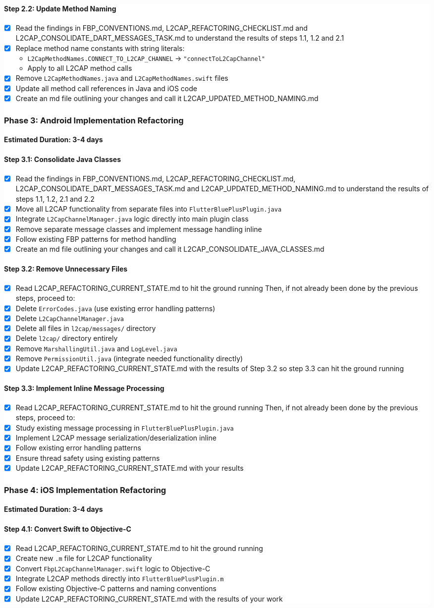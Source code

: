 
#### Step 2.2: Update Method Naming
- [x] Read the findings in FBP_CONVENTIONS.md, L2CAP_REFACTORING_CHECKLIST.md and  L2CAP_CONSOLIDATE_DART_MESSAGES_TASK.md to understand the results of steps 1.1, 1.2 and 2.1
- [x] Replace method name constants with string literals:
  - `L2CapMethodNames.CONNECT_TO_L2CAP_CHANNEL` → `"connectToL2CapChannel"`
  - Apply to all L2CAP method calls
- [x] Remove `L2CapMethodNames.java` and `L2CapMethodNames.swift` files
- [x] Update all method call references in Java and iOS code
- [x] Create an md file outlining your changes and call it L2CAP_UPDATED_METHOD_NAMING.md

### Phase 3: Android Implementation Refactoring
**Estimated Duration: 3-4 days**

#### Step 3.1: Consolidate Java Classes
- [x] Read the findings in FBP_CONVENTIONS.md, L2CAP_REFACTORING_CHECKLIST.md, L2CAP_CONSOLIDATE_DART_MESSAGES_TASK.md and L2CAP_UPDATED_METHOD_NAMING.md to understand the results of steps 1.1, 1.2, 2.1 and 2.2
- [x] Move all L2CAP functionality from separate files into `FlutterBluePlusPlugin.java`
- [x] Integrate `L2CapChannelManager.java` logic directly into main plugin class
- [x] Remove separate message classes and implement message handling inline
- [x] Follow existing FBP patterns for method handling
- [x] Create an md file outlining your changes and call it L2CAP_CONSOLIDATE_JAVA_CLASSES.md

#### Step 3.2: Remove Unnecessary Files
- [x] Read L2CAP_REFACTORING_CURRENT_STATE.md to hit the ground running
Then, if not already been done by the previous steps, proceed to:
- [x] Delete `ErrorCodes.java` (use existing error handling patterns)
- [x] Delete `L2CapChannelManager.java`
- [x] Delete all files in `l2cap/messages/` directory
- [x] Delete `l2cap/` directory entirely
- [x] Remove `MarshallingUtil.java` and `LogLevel.java`
- [x] Remove `PermissionUtil.java` (integrate needed functionality directly)
- [x] Update L2CAP_REFACTORING_CURRENT_STATE.md with the results of Step 3.2 so step 3.3 can hit the ground running

#### Step 3.3: Implement Inline Message Processing
- [x] Read L2CAP_REFACTORING_CURRENT_STATE.md to hit the ground running
  Then, if not already been done by the previous steps, proceed to:
- [x] Study existing message processing in `FlutterBluePlusPlugin.java`
- [x] Implement L2CAP message serialization/deserialization inline
- [x] Follow existing error handling patterns
- [x] Ensure thread safety using existing patterns
- [x] Update L2CAP_REFACTORING_CURRENT_STATE.md with your results

### Phase 4: iOS Implementation Refactoring
**Estimated Duration: 3-4 days**

#### Step 4.1: Convert Swift to Objective-C
- [X] Read L2CAP_REFACTORING_CURRENT_STATE.md to hit the ground running
- [x] Create new `.m` file for L2CAP functionality
- [x] Convert `FbpL2CapChannelManager.swift` logic to Objective-C
- [x] Integrate L2CAP methods directly into `FlutterBluePlusPlugin.m`
- [x] Follow existing Objective-C patterns and naming conventions
- [X] Update L2CAP_REFACTORING_CURRENT_STATE.md with the results of your work
